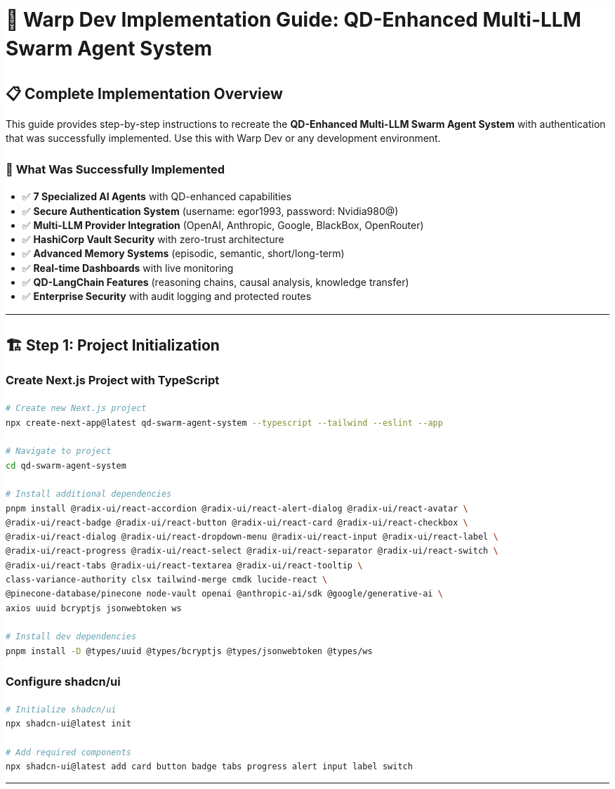 # 🚀 Warp Dev Implementation Guide: QD-Enhanced Multi-LLM Swarm Agent System

## 📋 **Complete Implementation Overview**

This guide provides step-by-step instructions to recreate the **QD-Enhanced Multi-LLM Swarm Agent System** with authentication that was successfully implemented. Use this with Warp Dev or any development environment.

### 🎯 **What Was Successfully Implemented**

- ✅ **7 Specialized AI Agents** with QD-enhanced capabilities
- ✅ **Secure Authentication System** (username: egor1993, password: Nvidia980@)
- ✅ **Multi-LLM Provider Integration** (OpenAI, Anthropic, Google, BlackBox, OpenRouter)
- ✅ **HashiCorp Vault Security** with zero-trust architecture
- ✅ **Advanced Memory Systems** (episodic, semantic, short/long-term)
- ✅ **Real-time Dashboards** with live monitoring
- ✅ **QD-LangChain Features** (reasoning chains, causal analysis, knowledge transfer)
- ✅ **Enterprise Security** with audit logging and protected routes

---

## 🏗️ **Step 1: Project Initialization**

### Create Next.js Project with TypeScript

```bash
# Create new Next.js project
npx create-next-app@latest qd-swarm-agent-system --typescript --tailwind --eslint --app

# Navigate to project
cd qd-swarm-agent-system

# Install additional dependencies
pnpm install @radix-ui/react-accordion @radix-ui/react-alert-dialog @radix-ui/react-avatar \
@radix-ui/react-badge @radix-ui/react-button @radix-ui/react-card @radix-ui/react-checkbox \
@radix-ui/react-dialog @radix-ui/react-dropdown-menu @radix-ui/react-input @radix-ui/react-label \
@radix-ui/react-progress @radix-ui/react-select @radix-ui/react-separator @radix-ui/react-switch \
@radix-ui/react-tabs @radix-ui/react-textarea @radix-ui/react-tooltip \
class-variance-authority clsx tailwind-merge cmdk lucide-react \
@pinecone-database/pinecone node-vault openai @anthropic-ai/sdk @google/generative-ai \
axios uuid bcryptjs jsonwebtoken ws

# Install dev dependencies
pnpm install -D @types/uuid @types/bcryptjs @types/jsonwebtoken @types/ws
```

### Configure shadcn/ui

```bash
# Initialize shadcn/ui
npx shadcn-ui@latest init

# Add required components
npx shadcn-ui@latest add card button badge tabs progress alert input label switch
```

---